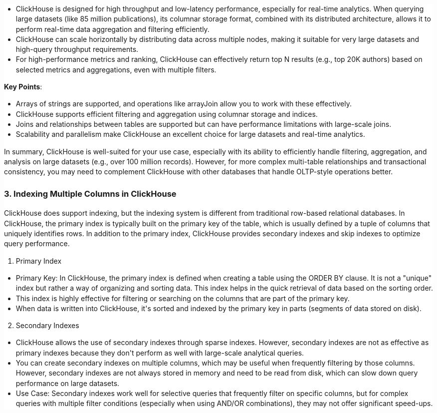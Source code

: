- ClickHouse is designed for high throughput and low-latency performance, especially for real-time analytics. When querying large datasets (like 85 million publications), its columnar storage format, combined with its distributed architecture, allows it to perform real-time data aggregation and filtering efficiently.
- ClickHouse can scale horizontally by distributing data across multiple nodes, making it suitable for very large datasets and high-query throughput requirements.
- For high-performance metrics and ranking, ClickHouse can effectively return top N results (e.g., top 20K authors) based on selected metrics and aggregations, even with multiple filters.

**Key Points**:

- Arrays of strings are supported, and operations like arrayJoin allow you to work with these effectively.
- ClickHouse supports efficient filtering and aggregation using columnar storage and indices.
- Joins and relationships between tables are supported but can have performance limitations with large-scale joins.
- Scalability and parallelism make ClickHouse an excellent choice for large datasets and real-time analytics.


In summary, ClickHouse is well-suited for your use case, especially with its ability to efficiently handle filtering, aggregation, and analysis on large datasets (e.g., over 100 million records). However, for more complex multi-table relationships and transactional consistency, you may need to complement ClickHouse with other databases that handle OLTP-style operations better.


### 3. Indexing Multiple Columns in ClickHouse 


ClickHouse does support indexing, but the indexing system is different from traditional row-based relational databases. In ClickHouse, the primary index is typically built on the primary key of the table, which is usually defined by a tuple of columns that uniquely identifies rows. In addition to the primary index, ClickHouse provides secondary indexes and skip indexes to optimize query performance.


1. Primary Index

- Primary Key: In ClickHouse, the primary index is defined when creating a table using the ORDER BY clause. It is not a "unique" index but rather a way of organizing and sorting data. This index helps in the quick retrieval of data based on the sorting order.
- This index is highly effective for filtering or searching on the columns that are part of the primary key.
-  When data is written into ClickHouse, it's sorted and indexed by the primary key in parts (segments of data stored on disk).

2. Secondary Indexes

- ClickHouse allows the use of secondary indexes through sparse indexes. However, secondary indexes are not as effective as primary indexes because they don't perform as well with large-scale analytical queries.
- You can create secondary indexes on multiple columns, which may be useful when frequently filtering by those columns. However, secondary indexes are not always stored in memory and need to be read from disk, which can slow down query performance on large datasets.
- Use Case: Secondary indexes work well for selective queries that frequently filter on specific columns, but for complex queries with multiple filter conditions (especially when using AND/OR combinations), they may not offer significant speed-ups.
